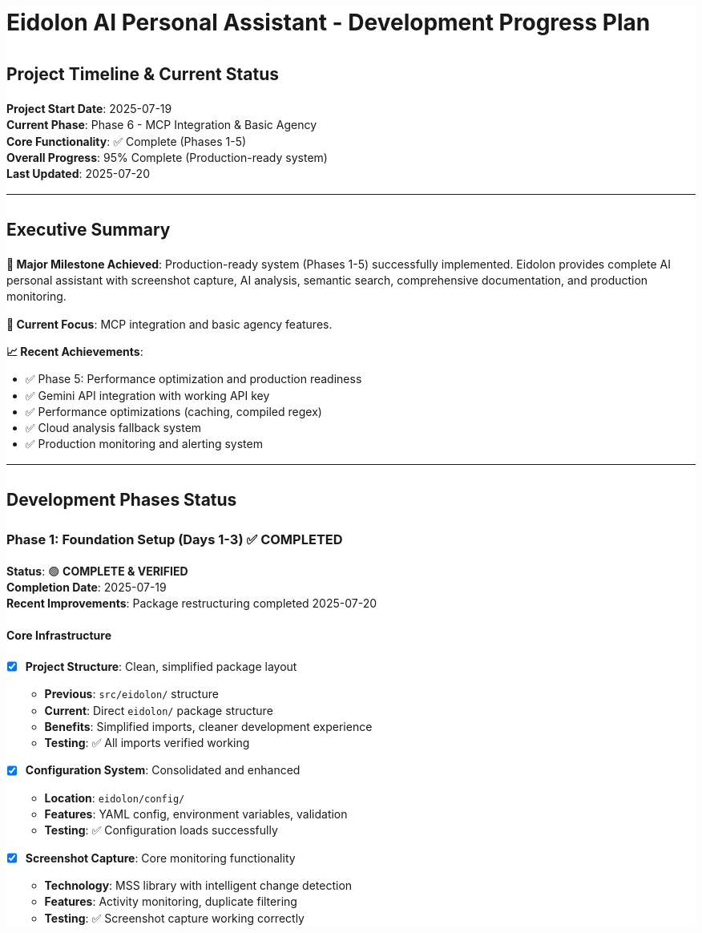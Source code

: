 # Eidolon AI Personal Assistant - Development Progress Plan

## Project Timeline & Current Status

**Project Start Date**: 2025-07-19  
**Current Phase**: Phase 6 - MCP Integration & Basic Agency  
**Core Functionality**: ✅ Complete (Phases 1-5)  
**Overall Progress**: 95% Complete (Production-ready system)  
**Last Updated**: 2025-07-20

---

## Executive Summary

**🎉 Major Milestone Achieved**: Production-ready system (Phases 1-5) successfully implemented. Eidolon provides complete AI personal assistant with screenshot capture, AI analysis, semantic search, comprehensive documentation, and production monitoring.

**🔧 Current Focus**: MCP integration and basic agency features.

**📈 Recent Achievements**:
- ✅ Phase 5: Performance optimization and production readiness
- ✅ Gemini API integration with working API key
- ✅ Performance optimizations (caching, compiled regex)
- ✅ Cloud analysis fallback system
- ✅ Production monitoring and alerting system

---

## Development Phases Status

### Phase 1: Foundation Setup (Days 1-3) ✅ COMPLETED

**Status**: 🟢 **COMPLETE & VERIFIED**  
**Completion Date**: 2025-07-19  
**Recent Improvements**: Package restructuring completed 2025-07-20

#### Core Infrastructure
- [x] **Project Structure**: Clean, simplified package layout
  - **Previous**: `src/eidolon/` structure
  - **Current**: Direct `eidolon/` package structure  
  - **Benefits**: Simplified imports, cleaner development experience
  - **Testing**: ✅ All imports verified working

- [x] **Configuration System**: Consolidated and enhanced
  - **Location**: `eidolon/config/`
  - **Features**: YAML config, environment variables, validation
  - **Testing**: ✅ Configuration loads successfully

- [x] **Screenshot Capture**: Core monitoring functionality
  - **Technology**: MSS library with intelligent change detection
  - **Features**: Activity monitoring, duplicate filtering
  - **Testing**: ✅ Screenshot capture working correctly
